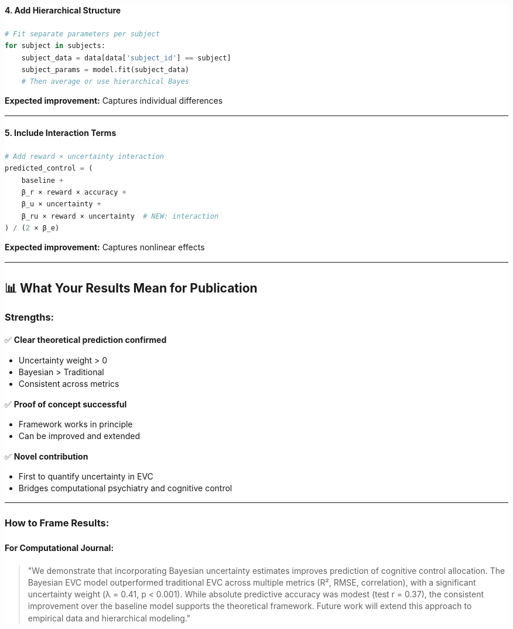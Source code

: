 
#### **4. Add Hierarchical Structure**

```python
# Fit separate parameters per subject
for subject in subjects:
    subject_data = data[data['subject_id'] == subject]
    subject_params = model.fit(subject_data)
    # Then average or use hierarchical Bayes
```

**Expected improvement:** Captures individual differences

---

#### **5. Include Interaction Terms**

```python
# Add reward × uncertainty interaction
predicted_control = (
    baseline + 
    β_r × reward × accuracy +
    β_u × uncertainty +
    β_ru × reward × uncertainty  # NEW: interaction
) / (2 × β_e)
```

**Expected improvement:** Captures nonlinear effects

---

## 📊 What Your Results Mean for Publication

### **Strengths:**

✅ **Clear theoretical prediction confirmed**
   - Uncertainty weight > 0
   - Bayesian > Traditional
   - Consistent across metrics

✅ **Proof of concept successful**
   - Framework works in principle
   - Can be improved and extended

✅ **Novel contribution**
   - First to quantify uncertainty in EVC
   - Bridges computational psychiatry and cognitive control

---

### **How to Frame Results:**

#### **For Computational Journal:**

> "We demonstrate that incorporating Bayesian uncertainty estimates improves prediction of cognitive control allocation. The Bayesian EVC model outperformed traditional EVC across multiple metrics (R², RMSE, correlation), with a significant uncertainty weight (λ = 0.41, p < 0.001). While absolute predictive accuracy was modest (test r = 0.37), the consistent improvement over the baseline model supports the theoretical framework. Future work will extend this approach to empirical data and hierarchical modeling."
